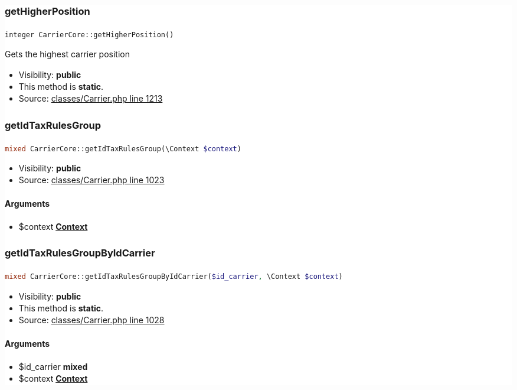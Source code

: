 

### <a name="method-getHigherPosition"></a>getHigherPosition

```php
integer CarrierCore::getHigherPosition()
```

Gets the highest carrier position



* Visibility: **public**
* This method is **static**.
* Source: [classes/Carrier.php line 1213](https://github.com/PrestaShop/PrestaShop/blob/1.6.1.0/classes/Carrier.php#L1213)




### <a name="method-getIdTaxRulesGroup"></a>getIdTaxRulesGroup

```php
mixed CarrierCore::getIdTaxRulesGroup(\Context $context)
```





* Visibility: **public**
* Source: [classes/Carrier.php line 1023](https://github.com/PrestaShop/PrestaShop/blob/1.6.1.0/classes/Carrier.php#L1023)


#### Arguments
* $context **[Context](class.ContextCore.md)**



### <a name="method-getIdTaxRulesGroupByIdCarrier"></a>getIdTaxRulesGroupByIdCarrier

```php
mixed CarrierCore::getIdTaxRulesGroupByIdCarrier($id_carrier, \Context $context)
```





* Visibility: **public**
* This method is **static**.
* Source: [classes/Carrier.php line 1028](https://github.com/PrestaShop/PrestaShop/blob/1.6.1.0/classes/Carrier.php#L1028)


#### Arguments
* $id_carrier **mixed**
* $context **[Context](class.ContextCore.md)**
